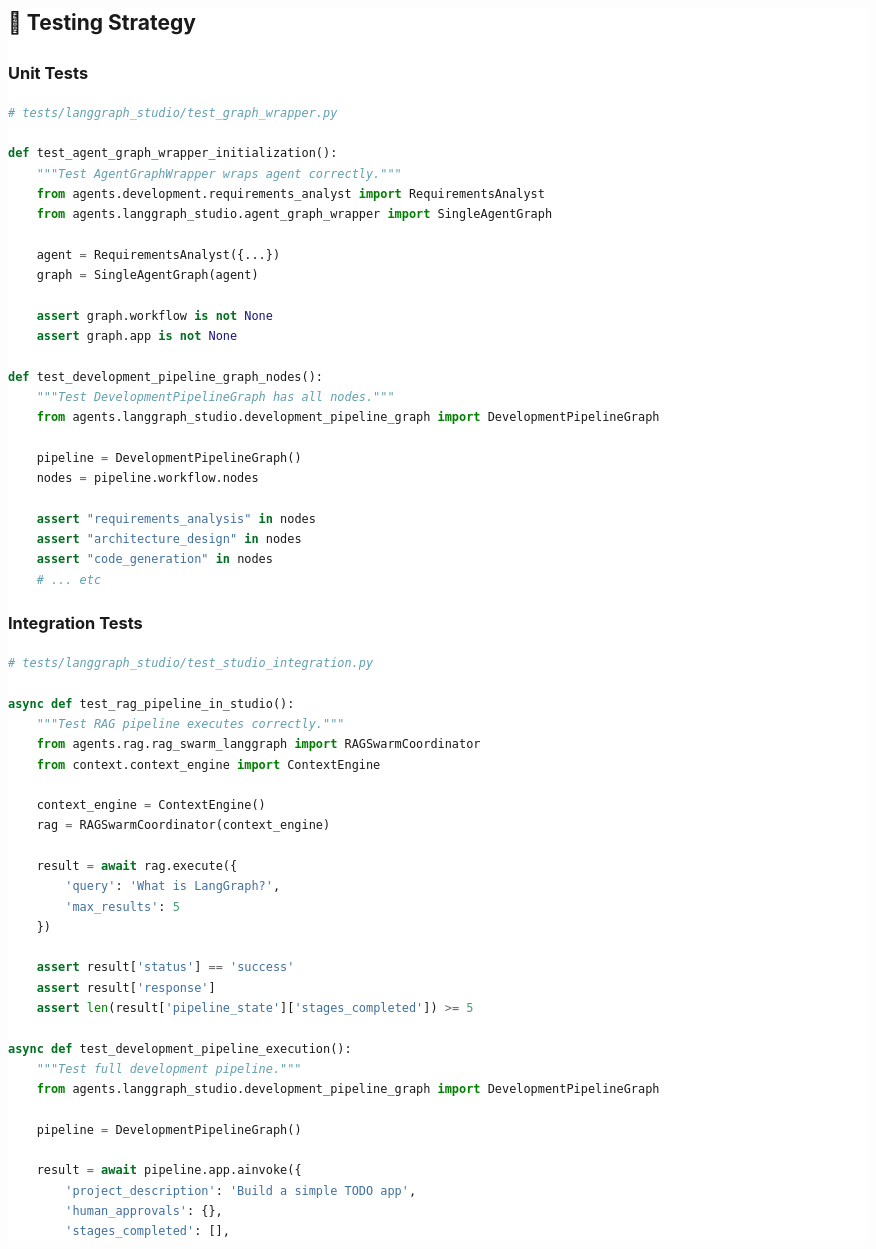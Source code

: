 
## 🧪 Testing Strategy

### **Unit Tests**

```python
# tests/langgraph_studio/test_graph_wrapper.py

def test_agent_graph_wrapper_initialization():
    """Test AgentGraphWrapper wraps agent correctly."""
    from agents.development.requirements_analyst import RequirementsAnalyst
    from agents.langgraph_studio.agent_graph_wrapper import SingleAgentGraph
    
    agent = RequirementsAnalyst({...})
    graph = SingleAgentGraph(agent)
    
    assert graph.workflow is not None
    assert graph.app is not None

def test_development_pipeline_graph_nodes():
    """Test DevelopmentPipelineGraph has all nodes."""
    from agents.langgraph_studio.development_pipeline_graph import DevelopmentPipelineGraph
    
    pipeline = DevelopmentPipelineGraph()
    nodes = pipeline.workflow.nodes
    
    assert "requirements_analysis" in nodes
    assert "architecture_design" in nodes
    assert "code_generation" in nodes
    # ... etc
```

### **Integration Tests**

```python
# tests/langgraph_studio/test_studio_integration.py

async def test_rag_pipeline_in_studio():
    """Test RAG pipeline executes correctly."""
    from agents.rag.rag_swarm_langgraph import RAGSwarmCoordinator
    from context.context_engine import ContextEngine
    
    context_engine = ContextEngine()
    rag = RAGSwarmCoordinator(context_engine)
    
    result = await rag.execute({
        'query': 'What is LangGraph?',
        'max_results': 5
    })
    
    assert result['status'] == 'success'
    assert result['response']
    assert len(result['pipeline_state']['stages_completed']) >= 5

async def test_development_pipeline_execution():
    """Test full development pipeline."""
    from agents.langgraph_studio.development_pipeline_graph import DevelopmentPipelineGraph
    
    pipeline = DevelopmentPipelineGraph()
    
    result = await pipeline.app.ainvoke({
        'project_description': 'Build a simple TODO app',
        'human_approvals': {},
        'stages_completed': [],
```